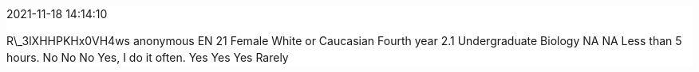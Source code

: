 2021-11-18 14:14:10
</td>
<td style="text-align:left;">
R\_3lXHHPKHx0VH4ws
</td>
<td style="text-align:left;">
anonymous
</td>
<td style="text-align:left;">
EN
</td>
<td style="text-align:left;">
21
</td>
<td style="text-align:left;">
Female
</td>
<td style="text-align:left;">
White or Caucasian
</td>
<td style="text-align:left;">
Fourth year
</td>
<td style="text-align:left;">
2.1
</td>
<td style="text-align:left;">
Undergraduate
</td>
<td style="text-align:left;">
Biology
</td>
<td style="text-align:left;">
NA
</td>
<td style="text-align:left;">
NA
</td>
<td style="text-align:left;">
Less than 5 hours.
</td>
<td style="text-align:left;">
No
</td>
<td style="text-align:left;">
No
</td>
<td style="text-align:left;">
No
</td>
<td style="text-align:left;">
Yes, I do it often.
</td>
<td style="text-align:left;">
Yes
</td>
<td style="text-align:left;">
Yes
</td>
<td style="text-align:left;">
Yes
</td>
<td style="text-align:left;">
Rarely
